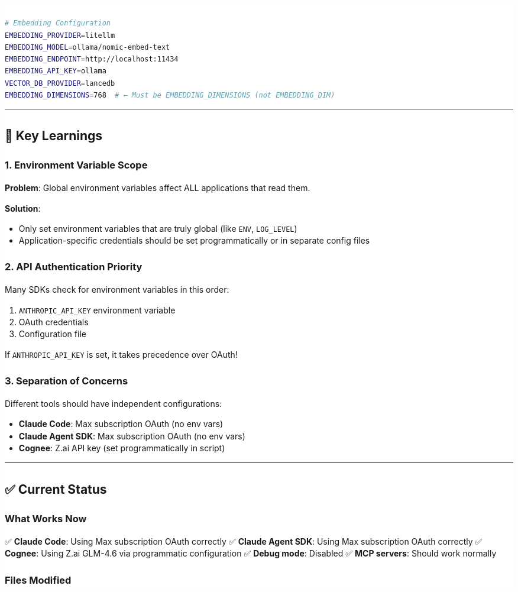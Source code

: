 ```bash

# Embedding Configuration
EMBEDDING_PROVIDER=litellm
EMBEDDING_MODEL=ollama/nomic-embed-text
EMBEDDING_ENDPOINT=http://localhost:11434
EMBEDDING_API_KEY=ollama
VECTOR_DB_PROVIDER=lancedb
EMBEDDING_DIMENSIONS=768  # ← Must be EMBEDDING_DIMENSIONS (not EMBEDDING_DIM)
```

---

## 🎯 Key Learnings

### 1. Environment Variable Scope

**Problem**: Global environment variables affect ALL applications that read them.

**Solution**:
- Only set environment variables that are truly global (like `ENV`, `LOG_LEVEL`)
- Application-specific credentials should be set programmatically or in separate config files

### 2. API Authentication Priority

Many SDKs check for environment variables in this order:
1. `ANTHROPIC_API_KEY` environment variable
2. OAuth credentials
3. Configuration file

If `ANTHROPIC_API_KEY` is set, it takes precedence over OAuth!

### 3. Separation of Concerns

Different tools should have independent configurations:
- **Claude Code**: Max subscription OAuth (no env vars)
- **Claude Agent SDK**: Max subscription OAuth (no env vars)
- **Cognee**: Z.ai API key (set programmatically in script)

---

## ✅ Current Status

### What Works Now

✅ **Claude Code**: Using Max subscription OAuth correctly
✅ **Claude Agent SDK**: Using Max subscription OAuth correctly
✅ **Cognee**: Using Z.ai GLM-4.6 via programmatic configuration
✅ **Debug mode**: Disabled
✅ **MCP servers**: Should work normally

### Files Modified
